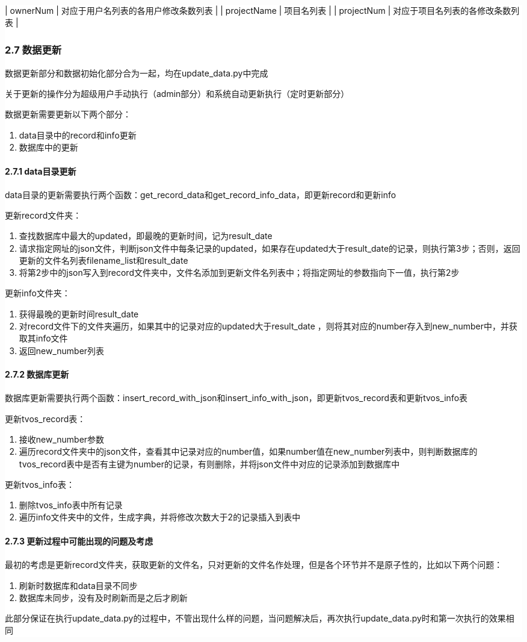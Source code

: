 | ownerNum    | 对应于用户名列表的各用户修改条数列表 |
| projectName | 项目名列表              |
| projectNum  | 对应于项目名列表的各修改条数列表   |



### 2.7 数据更新

数据更新部分和数据初始化部分合为一起，均在update_data.py中完成

关于更新的操作分为超级用户手动执行（admin部分）和系统自动更新执行（定时更新部分）

数据更新需要更新以下两个部分：

1. data目录中的record和info更新
2. 数据库中的更新

#### 2.7.1 data目录更新

data目录的更新需要执行两个函数：get_record_data和get_record_info_data，即更新record和更新info

更新record文件夹：

1. 查找数据库中最大的updated，即最晚的更新时间，记为result_date
2. 请求指定网址的json文件，判断json文件中每条记录的updated，如果存在updated大于result_date的记录，则执行第3步；否则，返回更新的文件名列表filename_list和result_date
3. 将第2步中的json写入到record文件夹中，文件名添加到更新文件名列表中；将指定网址的参数指向下一值，执行第2步

更新info文件夹：

1. 获得最晚的更新时间result_date
2. 对record文件下的文件夹遍历，如果其中的记录对应的updated大于result_date ，则将其对应的number存入到new_number中，并获取其info文件
3. 返回new_number列表

#### 2.7.2 数据库更新

数据库更新需要执行两个函数：insert_record_with_json和insert_info_with_json，即更新tvos_record表和更新tvos_info表

更新tvos_record表：

1. 接收new_number参数
2. 遍历record文件夹中的json文件，查看其中记录对应的number值，如果number值在new_number列表中，则判断数据库的tvos_record表中是否有主键为number的记录，有则删除，并将json文件中对应的记录添加到数据库中

更新tvos_info表：

1. 删除tvos_info表中所有记录
2. 遍历info文件夹中的文件，生成字典，并将修改次数大于2的记录插入到表中

#### 2.7.3 更新过程中可能出现的问题及考虑

最初的考虑是更新record文件夹，获取更新的文件名，只对更新的文件名作处理，但是各个环节并不是原子性的，比如以下两个问题：

1. 刷新时数据库和data目录不同步
2. 数据库未同步，没有及时刷新而是之后才刷新

此部分保证在执行update_data.py的过程中，不管出现什么样的问题，当问题解决后，再次执行update_data.py时和第一次执行的效果相同
